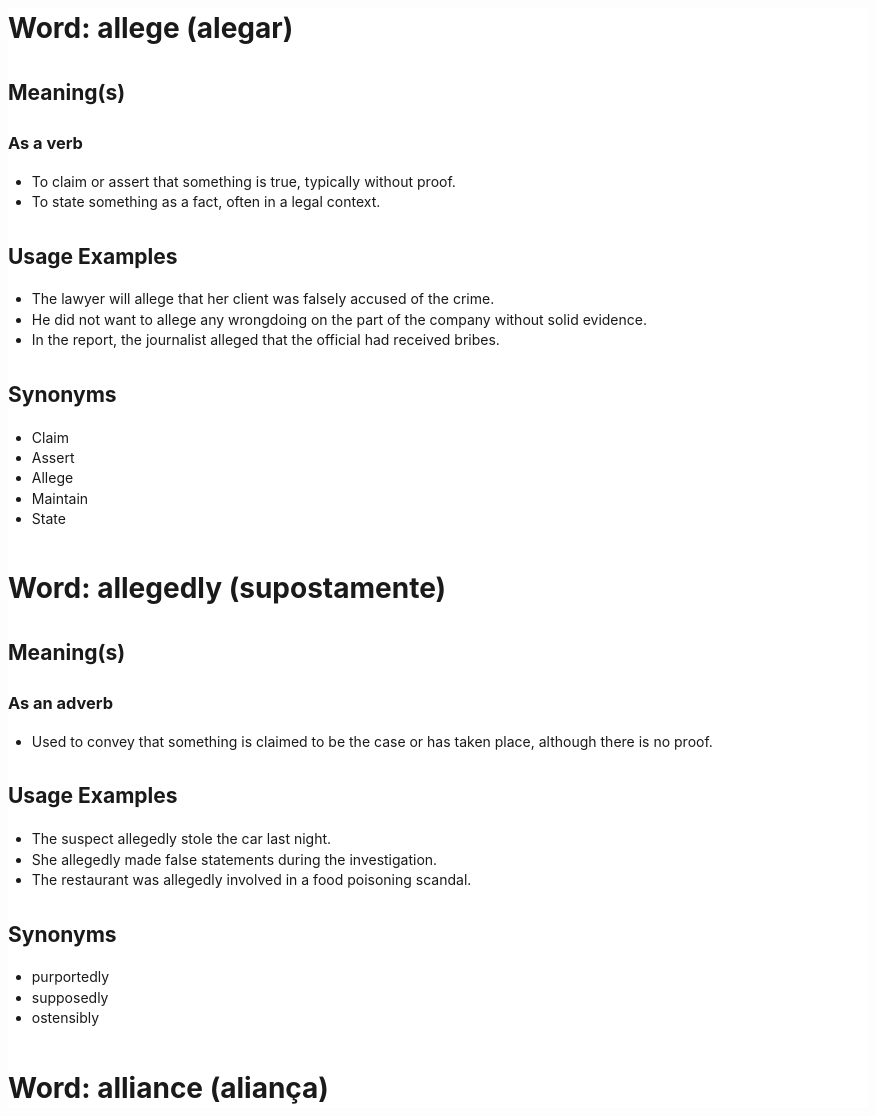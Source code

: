 # Word: allege (alegar)

## Meaning(s)

### As a verb

-   To claim or assert that something is true, typically without proof.
-   To state something as a fact, often in a legal context.

## Usage Examples

-   The lawyer will allege that her client was falsely accused of the crime.
-   He did not want to allege any wrongdoing on the part of the company without solid evidence.
-   In the report, the journalist alleged that the official had received bribes.

## Synonyms

-   Claim
-   Assert
-   Allege
-   Maintain
-   State

# Word: allegedly (supostamente)

## Meaning(s)

### As an adverb

-   Used to convey that something is claimed to be the case or has taken place, although there is no proof.

## Usage Examples

-   The suspect allegedly stole the car last night.
-   She allegedly made false statements during the investigation.
-   The restaurant was allegedly involved in a food poisoning scandal.

## Synonyms

-   purportedly
-   supposedly
-   ostensibly

# Word: alliance (aliança)
